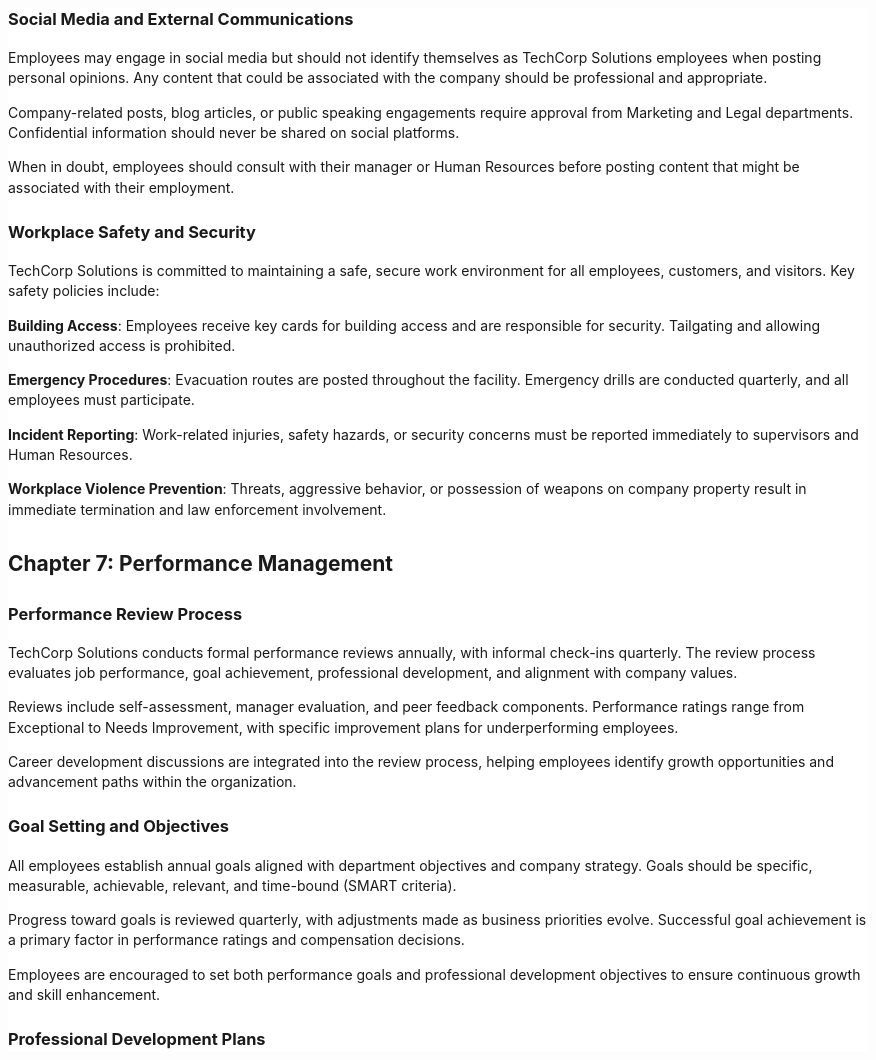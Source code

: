 ### Social Media and External Communications

Employees may engage in social media but should not identify themselves as TechCorp Solutions employees when posting personal opinions. Any content that could be associated with the company should be professional and appropriate.

Company-related posts, blog articles, or public speaking engagements require approval from Marketing and Legal departments. Confidential information should never be shared on social platforms.

When in doubt, employees should consult with their manager or Human Resources before posting content that might be associated with their employment.

### Workplace Safety and Security

TechCorp Solutions is committed to maintaining a safe, secure work environment for all employees, customers, and visitors. Key safety policies include:

**Building Access**: Employees receive key cards for building access and are responsible for security. Tailgating and allowing unauthorized access is prohibited.

**Emergency Procedures**: Evacuation routes are posted throughout the facility. Emergency drills are conducted quarterly, and all employees must participate.

**Incident Reporting**: Work-related injuries, safety hazards, or security concerns must be reported immediately to supervisors and Human Resources.

**Workplace Violence Prevention**: Threats, aggressive behavior, or possession of weapons on company property result in immediate termination and law enforcement involvement.

## Chapter 7: Performance Management

### Performance Review Process

TechCorp Solutions conducts formal performance reviews annually, with informal check-ins quarterly. The review process evaluates job performance, goal achievement, professional development, and alignment with company values.

Reviews include self-assessment, manager evaluation, and peer feedback components. Performance ratings range from Exceptional to Needs Improvement, with specific improvement plans for underperforming employees.

Career development discussions are integrated into the review process, helping employees identify growth opportunities and advancement paths within the organization.

### Goal Setting and Objectives

All employees establish annual goals aligned with department objectives and company strategy. Goals should be specific, measurable, achievable, relevant, and time-bound (SMART criteria).

Progress toward goals is reviewed quarterly, with adjustments made as business priorities evolve. Successful goal achievement is a primary factor in performance ratings and compensation decisions.

Employees are encouraged to set both performance goals and professional development objectives to ensure continuous growth and skill enhancement.

### Professional Development Plans
